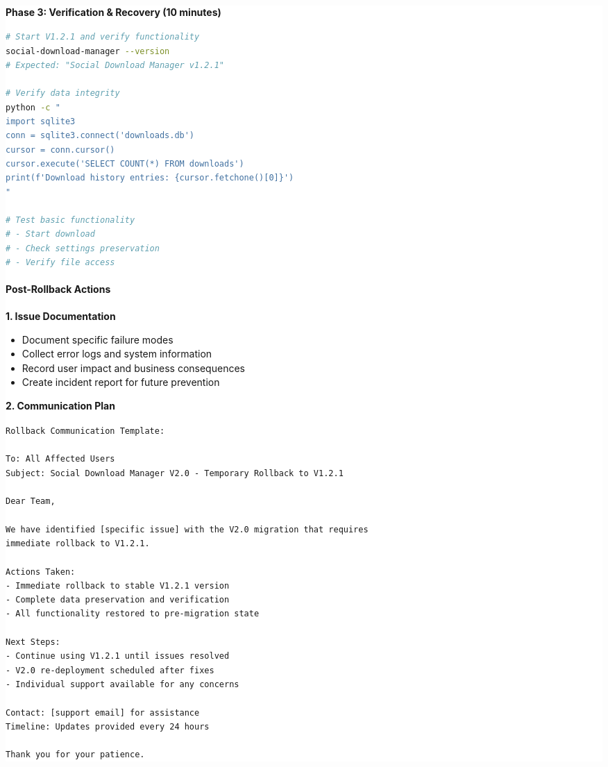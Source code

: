 **Phase 3: Verification & Recovery (10 minutes)**
```bash
# Start V1.2.1 and verify functionality
social-download-manager --version
# Expected: "Social Download Manager v1.2.1"

# Verify data integrity
python -c "
import sqlite3
conn = sqlite3.connect('downloads.db')
cursor = conn.cursor()
cursor.execute('SELECT COUNT(*) FROM downloads')
print(f'Download history entries: {cursor.fetchone()[0]}')
"

# Test basic functionality
# - Start download
# - Check settings preservation
# - Verify file access
```

#### Post-Rollback Actions

**1. Issue Documentation**
- Document specific failure modes
- Collect error logs and system information
- Record user impact and business consequences
- Create incident report for future prevention

**2. Communication Plan**
```
Rollback Communication Template:

To: All Affected Users
Subject: Social Download Manager V2.0 - Temporary Rollback to V1.2.1

Dear Team,

We have identified [specific issue] with the V2.0 migration that requires 
immediate rollback to V1.2.1. 

Actions Taken:
- Immediate rollback to stable V1.2.1 version
- Complete data preservation and verification
- All functionality restored to pre-migration state

Next Steps:
- Continue using V1.2.1 until issues resolved
- V2.0 re-deployment scheduled after fixes
- Individual support available for any concerns

Contact: [support email] for assistance
Timeline: Updates provided every 24 hours

Thank you for your patience.
```
